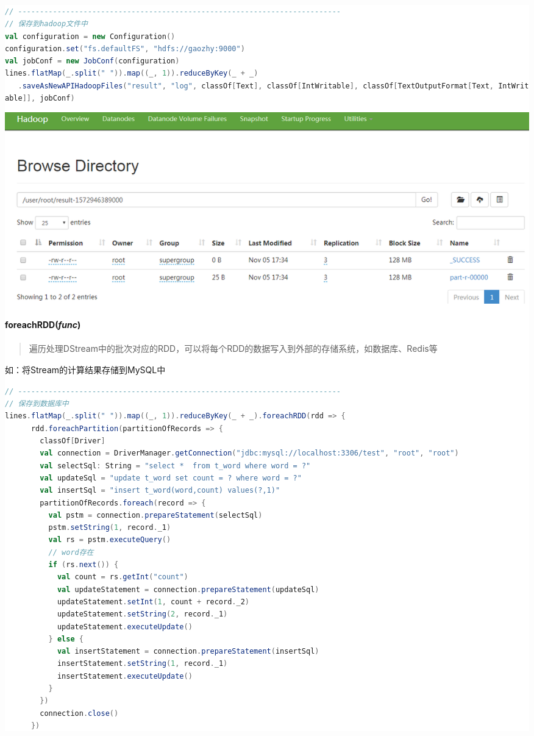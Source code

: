 ```scala
// --------------------------------------------------------------------------
// 保存到hadoop文件中
val configuration = new Configuration()
configuration.set("fs.defaultFS", "hdfs://gaozhy:9000")
val jobConf = new JobConf(configuration)
lines.flatMap(_.split(" ")).map((_, 1)).reduceByKey(_ + _)
   .saveAsNewAPIHadoopFiles("result", "log", classOf[Text], classOf[IntWritable], classOf[TextOutputFormat[Text, IntWritable]], jobConf)
```

![1572946537949](assets/1572946537949.png)



#### foreachRDD(*func*)   

> 遍历处理DStream中的批次对应的RDD，可以将每个RDD的数据写入到外部的存储系统，如数据库、Redis等

如：将Stream的计算结果存储到MySQL中

```scala
// --------------------------------------------------------------------------
// 保存到数据库中
lines.flatMap(_.split(" ")).map((_, 1)).reduceByKey(_ + _).foreachRDD(rdd => {
      rdd.foreachPartition(partitionOfRecords => {
        classOf[Driver]
        val connection = DriverManager.getConnection("jdbc:mysql://localhost:3306/test", "root", "root")
        val selectSql: String = "select *  from t_word where word = ?"
        val updateSql = "update t_word set count = ? where word = ?"
        val insertSql = "insert t_word(word,count) values(?,1)"
        partitionOfRecords.foreach(record => {
          val pstm = connection.prepareStatement(selectSql)
          pstm.setString(1, record._1)
          val rs = pstm.executeQuery()
          // word存在
          if (rs.next()) {
            val count = rs.getInt("count")
            val updateStatement = connection.prepareStatement(updateSql)
            updateStatement.setInt(1, count + record._2)
            updateStatement.setString(2, record._1)
            updateStatement.executeUpdate()
          } else {
            val insertStatement = connection.prepareStatement(insertSql)
            insertStatement.setString(1, record._1)
            insertStatement.executeUpdate()
          }
        })
        connection.close()
      })
```